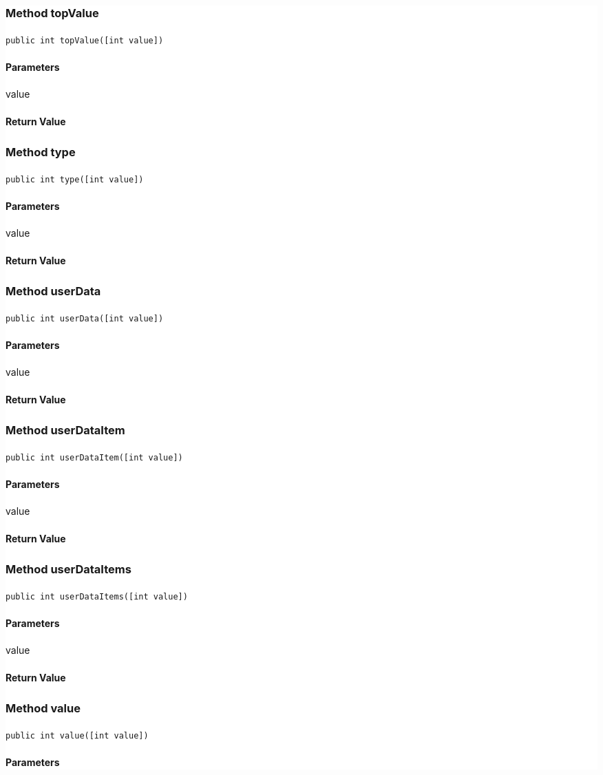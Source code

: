 ### Method topValue

    public int topValue([int value])

#### Parameters

value  

#### Return Value

### Method type

    public int type([int value])

#### Parameters

value  

#### Return Value

### Method userData

    public int userData([int value])

#### Parameters

value  

#### Return Value

### Method userDataItem

    public int userDataItem([int value])

#### Parameters

value  

#### Return Value

### Method userDataItems

    public int userDataItems([int value])

#### Parameters

value  

#### Return Value

### Method value

    public int value([int value])

#### Parameters
